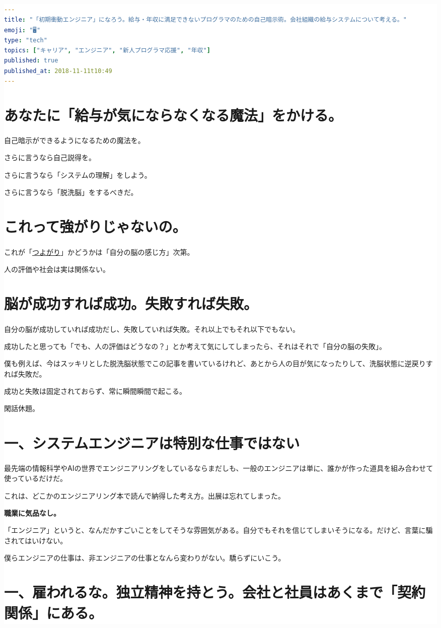 ```yaml
---
title: "「初期衝動エンジニア」になろう。給与・年収に満足できないプログラマのための自己暗示術。会社組織の給与システムについて考える。"
emoji: "🖥"
type: "tech"
topics: ["キャリア", "エンジニア", "新人プログラマ応援", "年収"]
published: true
published_at: 2018-11-11t10:49
---
```


# あなたに「給与が気にならなくなる魔法」をかける。

自己暗示ができるようになるための魔法を。

さらに言うなら自己説得を。

さらに言うなら「システムの理解」をしよう。

さらに言うなら「脱洗脳」をするべきだ。

# これって強がりじゃないの。

これが「[つよがり](https://www.youtube.com/watch?v=M5IahZTHtig)」かどうかは「自分の脳の感じ方」次第。

人の評価や社会は実は関係ない。


# 脳が成功すれば成功。失敗すれば失敗。

自分の脳が成功していれば成功だし、失敗していれば失敗。それ以上でもそれ以下でもない。

成功したと思っても「でも、人の評価はどうなの？」とか考えて気にしてしまったら、それはそれで「自分の脳の失敗」。

僕も例えば、今はスッキリとした脱洗脳状態でこの記事を書いているけれど、あとから人の目が気になったりして、洗脳状態に逆戻りすれば失敗だ。

成功と失敗は固定されておらず、常に瞬間瞬間で起こる。

閑話休題。

# 一、システムエンジニアは特別な仕事ではない

最先端の情報科学やAIの世界でエンジニアリングをしているならまだしも、一般のエンジニアは単に、誰かが作った道具を組み合わせて使っているだけだ。

これは、どこかのエンジニアリング本で読んで納得した考え方。出展は忘れてしまった。

**職業に気品なし。**

「エンジニア」というと、なんだかすごいことをしてそうな雰囲気がある。自分でもそれを信じてしまいそうになる。だけど、言葉に騙されてはいけない。

僕らエンジニアの仕事は、非エンジニアの仕事となんら変わりがない。驕らずにいこう。

# 一、雇われるな。独立精神を持とう。会社と社員はあくまで「契約関係」にある。
